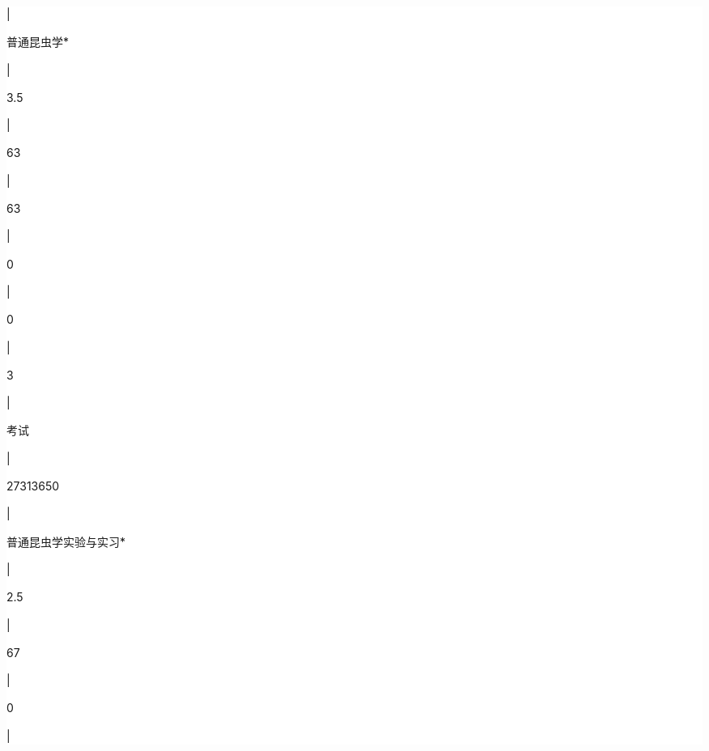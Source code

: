 |

普通昆虫学*

|

3.5

|

63

|

63

|

0

|

0

|

3

|

考试

|  
  
27313650

|

普通昆虫学实验与实习*

|

2.5

|

67

|

0

|
